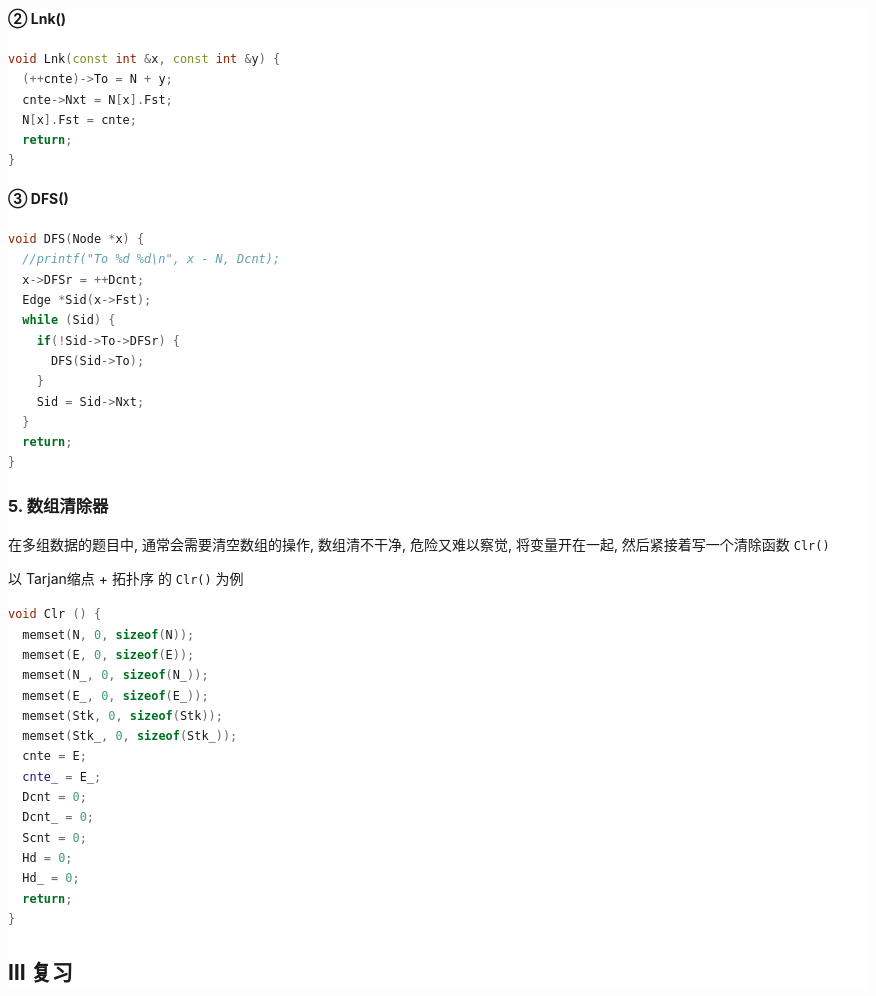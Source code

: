 #### ② Lnk()

```cpp
void Lnk(const int &x, const int &y) {
  (++cnte)->To = N + y;
  cnte->Nxt = N[x].Fst;
  N[x].Fst = cnte;
  return;
}
```

#### ③ DFS()

```cpp
void DFS(Node *x) {
  //printf("To %d %d\n", x - N, Dcnt);
  x->DFSr = ++Dcnt;
  Edge *Sid(x->Fst);
  while (Sid) {
    if(!Sid->To->DFSr) {
      DFS(Sid->To);
    }
    Sid = Sid->Nxt;
  }
  return;
}
```

### 5. 数组清除器

在多组数据的题目中, 通常会需要清空数组的操作, 数组清不干净, 危险又难以察觉, 将变量开在一起, 然后紧接着写一个清除函数 `Clr()`

以 Tarjan缩点 + 拓扑序 的 `Clr()` 为例
```cpp
void Clr () {
  memset(N, 0, sizeof(N));
  memset(E, 0, sizeof(E));
  memset(N_, 0, sizeof(N_));
  memset(E_, 0, sizeof(E_));
  memset(Stk, 0, sizeof(Stk));
  memset(Stk_, 0, sizeof(Stk_));
  cnte = E;
  cnte_ = E_;
  Dcnt = 0;
  Dcnt_ = 0;
  Scnt = 0;
  Hd = 0;
  Hd_ = 0;
  return;
}
```

## Ⅲ 复习
